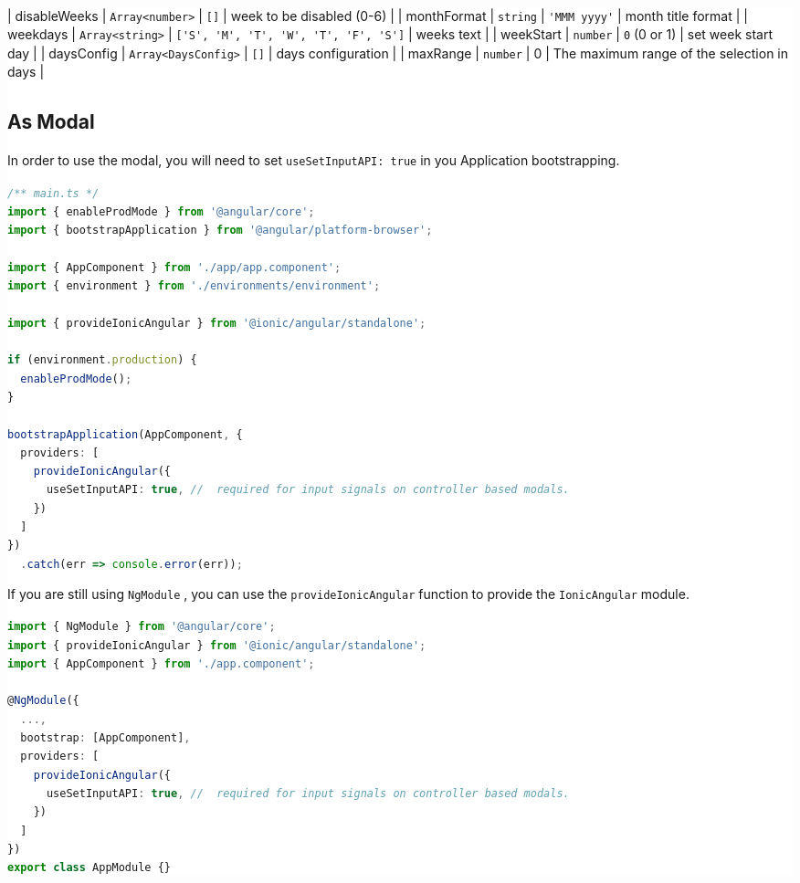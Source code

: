 | disableWeeks      | `Array<number>`           | `[]`                                                                                   | week to be disabled (0-6)                         |
| monthFormat       | `string`                  | `'MMM yyyy'`                                                                           | month title format                                |
| weekdays          | `Array<string>`           | `['S', 'M', 'T', 'W', 'T', 'F', 'S']`                                                  | weeks text                                        |
| weekStart         | `number`                  | `0` (0 or 1)                                                                           | set week start day                                |
| daysConfig        | `Array<DaysConfig>`       | `[]`                                                                                   | days configuration                                |
| maxRange          | `number`                  | 0                                                                                      | The maximum range of the selection in days        |

## As Modal

In order to use the modal, you will need to set `useSetInputAPI: true` in you Application bootstrapping.

```typescript
/** main.ts */
import { enableProdMode } from '@angular/core';
import { bootstrapApplication } from '@angular/platform-browser';

import { AppComponent } from './app/app.component';
import { environment } from './environments/environment';

import { provideIonicAngular } from '@ionic/angular/standalone';

if (environment.production) {
  enableProdMode();
}

bootstrapApplication(AppComponent, {
  providers: [
    provideIonicAngular({
      useSetInputAPI: true, //  required for input signals on controller based modals.
    })
  ]
})
  .catch(err => console.error(err));
```

If you are still using `NgModule` , you can use the `provideIonicAngular` function to provide the `IonicAngular` module.

```typescript
import { NgModule } from '@angular/core';
import { provideIonicAngular } from '@ionic/angular/standalone';
import { AppComponent } from './app.component';

@NgModule({
  ...,
  bootstrap: [AppComponent],
  providers: [
    provideIonicAngular({
      useSetInputAPI: true, //  required for input signals on controller based modals.
    })
  ]
})
export class AppModule {}
```


[npm-image]: https://img.shields.io/npm/v/@googlproxer/ion-range-calendar.svg
[npm-url]: https://www.npmjs.com/package/@googlproxer/ion-range-calendar
[license-image]: https://img.shields.io/badge/license-MIT-blue.svg?style=flat
[license-url]: LICENSE